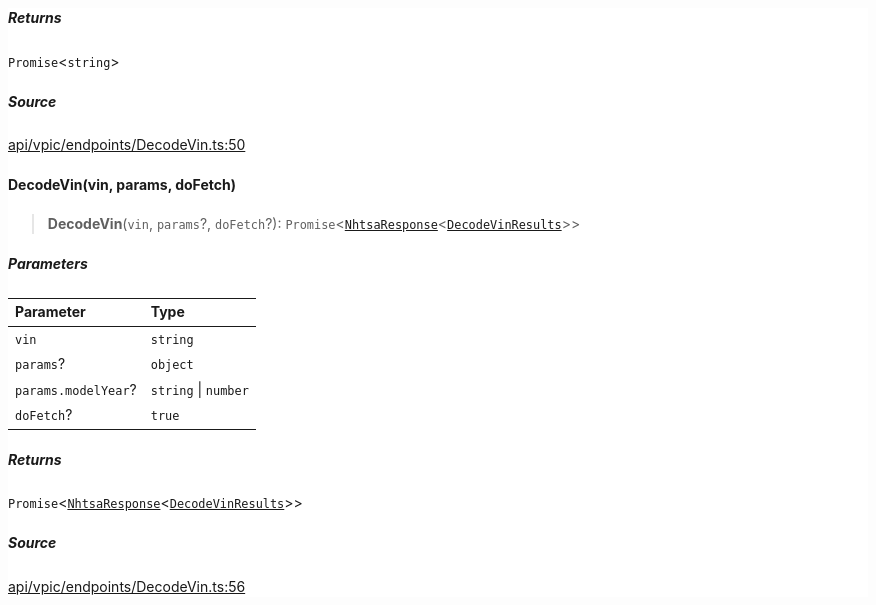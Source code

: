 ##### Returns

`Promise`\<`string`\>

##### Source

[api/vpic/endpoints/DecodeVin.ts:50](https://github.com/ShaggyTech/nhtsa-api-wrapper/blob/main/packages/lib/src/api/vpic/endpoints/DecodeVin.ts#L50)

#### DecodeVin(vin, params, doFetch)

> **DecodeVin**(`vin`, `params`?, `doFetch`?): `Promise`\<[`NhtsaResponse`](../../types.md#nhtsaresponseresultstype-apitype)\<[`DecodeVinResults`](DecodeVin.md#decodevinresults)\>\>

##### Parameters

| Parameter | Type |
| :------ | :------ |
| `vin` | `string` |
| `params`? | `object` |
| `params.modelYear`? | `string` \| `number` |
| `doFetch`? | `true` |

##### Returns

`Promise`\<[`NhtsaResponse`](../../types.md#nhtsaresponseresultstype-apitype)\<[`DecodeVinResults`](DecodeVin.md#decodevinresults)\>\>

##### Source

[api/vpic/endpoints/DecodeVin.ts:56](https://github.com/ShaggyTech/nhtsa-api-wrapper/blob/main/packages/lib/src/api/vpic/endpoints/DecodeVin.ts#L56)
